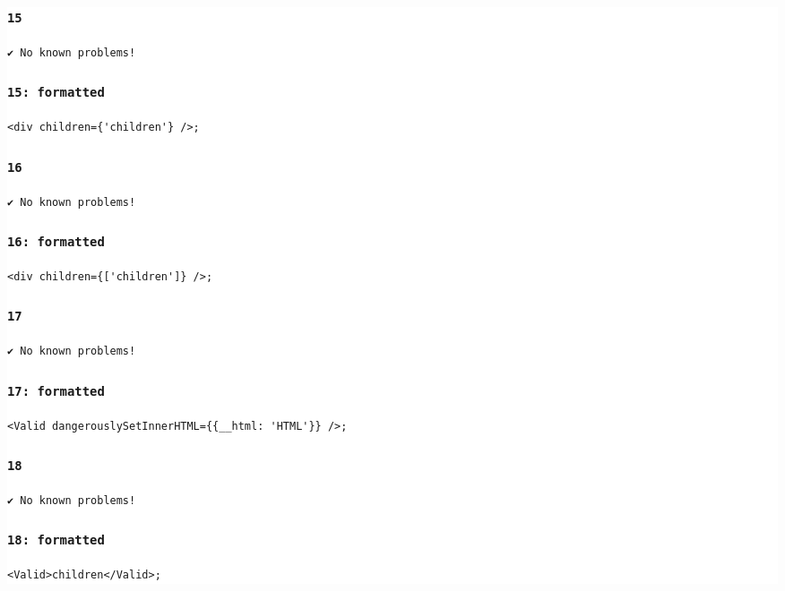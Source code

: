 ### `15`

```
✔ No known problems!

```

### `15: formatted`

```
<div children={'children'} />;

```

### `16`

```
✔ No known problems!

```

### `16: formatted`

```
<div children={['children']} />;

```

### `17`

```
✔ No known problems!

```

### `17: formatted`

```
<Valid dangerouslySetInnerHTML={{__html: 'HTML'}} />;

```

### `18`

```
✔ No known problems!

```

### `18: formatted`

```
<Valid>children</Valid>;

```
